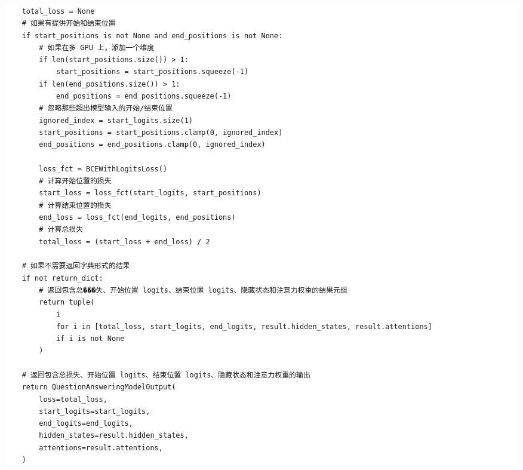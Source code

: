         total_loss = None
        # 如果有提供开始和结束位置
        if start_positions is not None and end_positions is not None:
            # 如果在多 GPU 上，添加一个维度
            if len(start_positions.size()) > 1:
                start_positions = start_positions.squeeze(-1)
            if len(end_positions.size()) > 1:
                end_positions = end_positions.squeeze(-1)
            # 忽略那些超出模型输入的开始/结束位置
            ignored_index = start_logits.size(1)
            start_positions = start_positions.clamp(0, ignored_index)
            end_positions = end_positions.clamp(0, ignored_index)

            loss_fct = BCEWithLogitsLoss()
            # 计算开始位置的损失
            start_loss = loss_fct(start_logits, start_positions)
            # 计算结束位置的损失
            end_loss = loss_fct(end_logits, end_positions)
            # 计算总损失
            total_loss = (start_loss + end_loss) / 2

        # 如果不需要返回字典形式的结果
        if not return_dict:
            # 返回包含总���失、开始位置 logits、结束位置 logits、隐藏状态和注意力权重的结果元组
            return tuple(
                i
                for i in [total_loss, start_logits, end_logits, result.hidden_states, result.attentions]
                if i is not None
            )

        # 返回包含总损失、开始位置 logits、结束位置 logits、隐藏状态和注意力权重的输出
        return QuestionAnsweringModelOutput(
            loss=total_loss,
            start_logits=start_logits,
            end_logits=end_logits,
            hidden_states=result.hidden_states,
            attentions=result.attentions,
        )
```